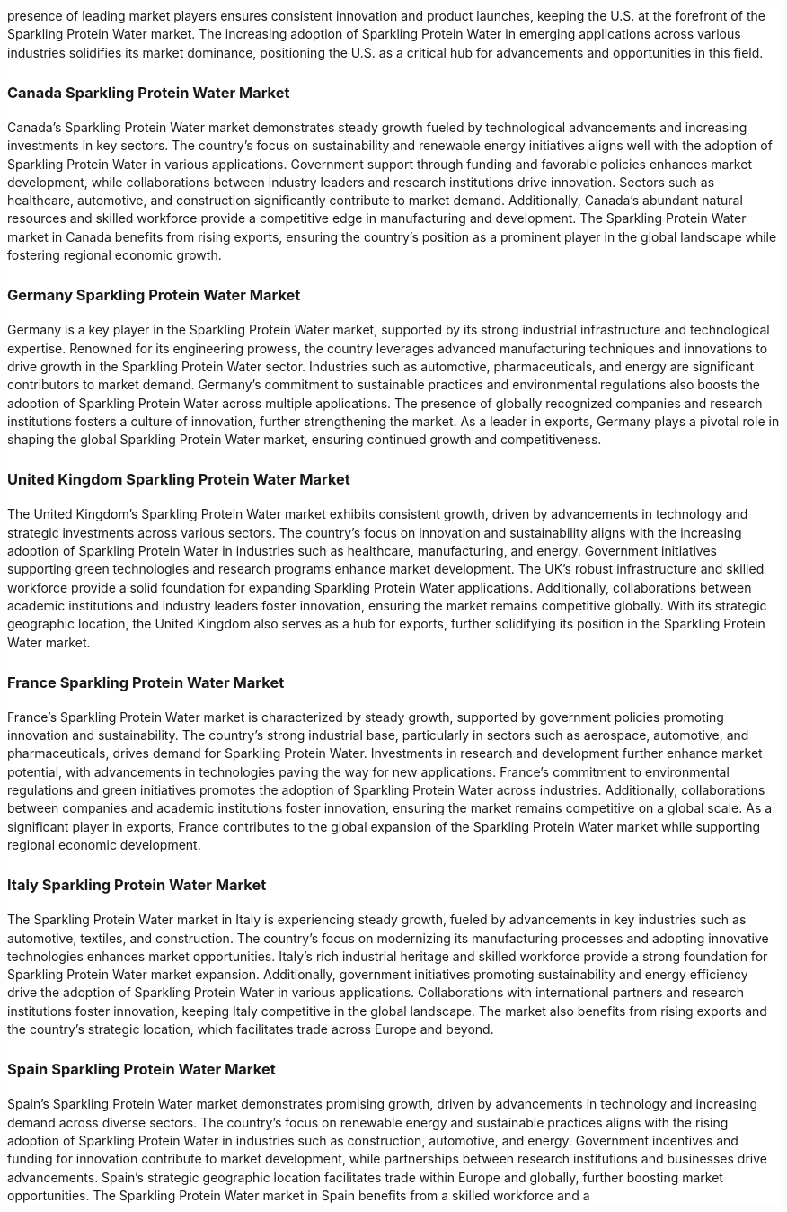 presence of leading market players ensures consistent innovation and product launches, keeping the U.S. at the forefront of the Sparkling Protein Water market. The increasing adoption of Sparkling Protein Water in emerging applications across various industries solidifies its market dominance, positioning the U.S. as a critical hub for advancements and opportunities in this field.</p><h3>Canada Sparkling Protein Water Market</h3><p>Canada&rsquo;s Sparkling Protein Water market demonstrates steady growth fueled by technological advancements and increasing investments in key sectors. The country&rsquo;s focus on sustainability and renewable energy initiatives aligns well with the adoption of Sparkling Protein Water in various applications. Government support through funding and favorable policies enhances market development, while collaborations between industry leaders and research institutions drive innovation. Sectors such as healthcare, automotive, and construction significantly contribute to market demand. Additionally, Canada&rsquo;s abundant natural resources and skilled workforce provide a competitive edge in manufacturing and development. The Sparkling Protein Water market in Canada benefits from rising exports, ensuring the country&rsquo;s position as a prominent player in the global landscape while fostering regional economic growth.</p><h3>Germany Sparkling Protein Water Market</h3><p>Germany is a key player in the Sparkling Protein Water market, supported by its strong industrial infrastructure and technological expertise. Renowned for its engineering prowess, the country leverages advanced manufacturing techniques and innovations to drive growth in the Sparkling Protein Water sector. Industries such as automotive, pharmaceuticals, and energy are significant contributors to market demand. Germany&rsquo;s commitment to sustainable practices and environmental regulations also boosts the adoption of Sparkling Protein Water across multiple applications. The presence of globally recognized companies and research institutions fosters a culture of innovation, further strengthening the market. As a leader in exports, Germany plays a pivotal role in shaping the global Sparkling Protein Water market, ensuring continued growth and competitiveness.</p><h3>United Kingdom Sparkling Protein Water Market</h3><p>The United Kingdom&rsquo;s Sparkling Protein Water market exhibits consistent growth, driven by advancements in technology and strategic investments across various sectors. The country&rsquo;s focus on innovation and sustainability aligns with the increasing adoption of Sparkling Protein Water in industries such as healthcare, manufacturing, and energy. Government initiatives supporting green technologies and research programs enhance market development. The UK&rsquo;s robust infrastructure and skilled workforce provide a solid foundation for expanding Sparkling Protein Water applications. Additionally, collaborations between academic institutions and industry leaders foster innovation, ensuring the market remains competitive globally. With its strategic geographic location, the United Kingdom also serves as a hub for exports, further solidifying its position in the Sparkling Protein Water market.</p><h3>France Sparkling Protein Water Market</h3><p>France&rsquo;s Sparkling Protein Water market is characterized by steady growth, supported by government policies promoting innovation and sustainability. The country&rsquo;s strong industrial base, particularly in sectors such as aerospace, automotive, and pharmaceuticals, drives demand for Sparkling Protein Water. Investments in research and development further enhance market potential, with advancements in technologies paving the way for new applications. France&rsquo;s commitment to environmental regulations and green initiatives promotes the adoption of Sparkling Protein Water across industries. Additionally, collaborations between companies and academic institutions foster innovation, ensuring the market remains competitive on a global scale. As a significant player in exports, France contributes to the global expansion of the Sparkling Protein Water market while supporting regional economic development.</p><h3>Italy Sparkling Protein Water Market</h3><p>The Sparkling Protein Water market in Italy is experiencing steady growth, fueled by advancements in key industries such as automotive, textiles, and construction. The country&rsquo;s focus on modernizing its manufacturing processes and adopting innovative technologies enhances market opportunities. Italy&rsquo;s rich industrial heritage and skilled workforce provide a strong foundation for Sparkling Protein Water market expansion. Additionally, government initiatives promoting sustainability and energy efficiency drive the adoption of Sparkling Protein Water in various applications. Collaborations with international partners and research institutions foster innovation, keeping Italy competitive in the global landscape. The market also benefits from rising exports and the country&rsquo;s strategic location, which facilitates trade across Europe and beyond.</p><h3>Spain Sparkling Protein Water Market</h3><p>Spain&rsquo;s Sparkling Protein Water market demonstrates promising growth, driven by advancements in technology and increasing demand across diverse sectors. The country&rsquo;s focus on renewable energy and sustainable practices aligns with the rising adoption of Sparkling Protein Water in industries such as construction, automotive, and energy. Government incentives and funding for innovation contribute to market development, while partnerships between research institutions and businesses drive advancements. Spain&rsquo;s strategic geographic location facilitates trade within Europe and globally, further boosting market opportunities. The Sparkling Protein Water market in Spain benefits from a skilled workforce and a
